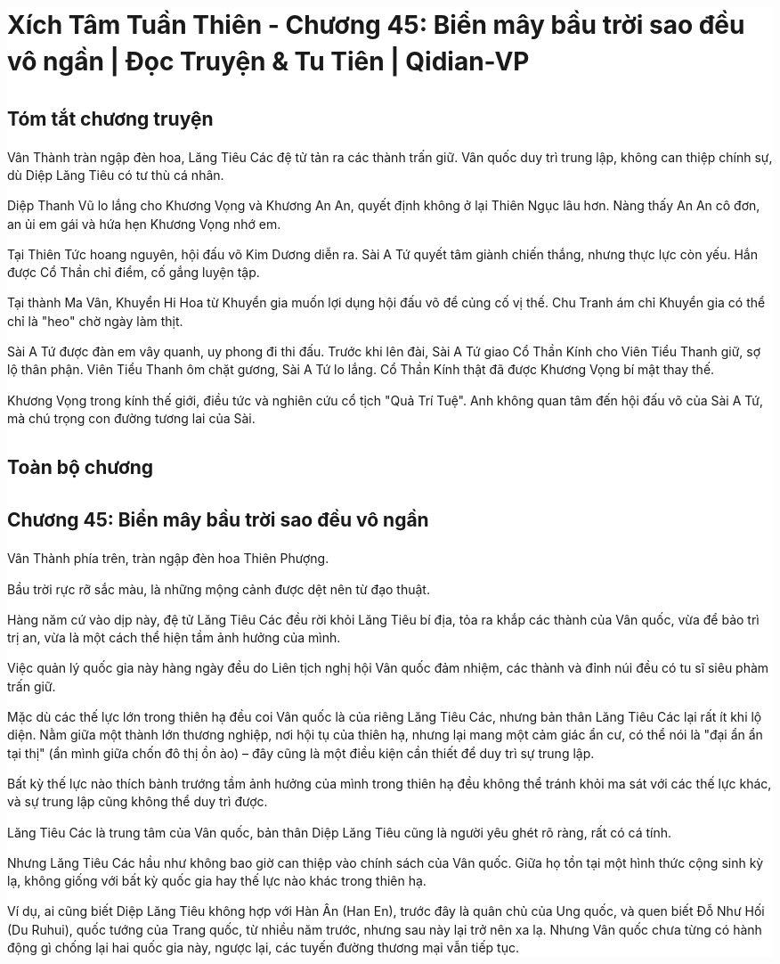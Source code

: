 # Xích Tâm Tuần Thiên - Chương 45: Biển mây bầu trời sao đều vô ngần | Đọc Truyện & Tu Tiên | Qidian-VP



## Tóm tắt chương truyện

Vân Thành tràn ngập đèn hoa, Lăng Tiêu Các đệ tử tản ra các thành trấn giữ. Vân quốc duy trì trung lập, không can thiệp chính sự, dù Diệp Lăng Tiêu có tư thù cá nhân.

Diệp Thanh Vũ lo lắng cho Khương Vọng và Khương An An, quyết định không ở lại Thiên Ngục lâu hơn. Nàng thấy An An cô đơn, an ủi em gái và hứa hẹn Khương Vọng nhớ em.

Tại Thiên Tức hoang nguyên, hội đấu võ Kim Dương diễn ra. Sài A Tứ quyết tâm giành chiến thắng, nhưng thực lực còn yếu. Hắn được Cổ Thần chỉ điểm, cố gắng luyện tập.

Tại thành Ma Vân, Khuyển Hi Hoa từ Khuyển gia muốn lợi dụng hội đấu võ để củng cố vị thế. Chu Tranh ám chỉ Khuyển gia có thể chỉ là "heo" chờ ngày làm thịt.

Sài A Tứ được đàn em vây quanh, uy phong đi thi đấu. Trước khi lên đài, Sài A Tứ giao Cổ Thần Kính cho Viên Tiểu Thanh giữ, sợ lộ thân phận. Viên Tiểu Thanh ôm chặt gương, Sài A Tứ lo lắng. Cổ Thần Kính thật đã được Khương Vọng bí mật thay thế.

Khương Vọng trong kính thế giới, điều tức và nghiên cứu cổ tịch "Quả Trí Tuệ". Anh không quan tâm đến hội đấu võ của Sài A Tứ, mà chú trọng con đường tương lai của Sài.


## Toàn bộ chương

## Chương 45: Biển mây bầu trời sao đều vô ngần

Vân Thành phía trên, tràn ngập đèn hoa Thiên Phượng.

Bầu trời rực rỡ sắc màu, là những mộng cảnh được dệt nên từ đạo thuật.

Hàng năm cứ vào dịp này, đệ tử Lăng Tiêu Các đều rời khỏi Lăng Tiêu bí địa, tỏa ra khắp các thành của Vân quốc, vừa để bảo trì trị an, vừa là một cách thể hiện tầm ảnh hưởng của mình.

Việc quản lý quốc gia này hàng ngày đều do Liên tịch nghị hội Vân quốc đảm nhiệm, các thành và đỉnh núi đều có tu sĩ siêu phàm trấn giữ.

Mặc dù các thế lực lớn trong thiên hạ đều coi Vân quốc là của riêng Lăng Tiêu Các, nhưng bản thân Lăng Tiêu Các lại rất ít khi lộ diện. Nằm giữa một thành lớn thương nghiệp, nơi hội tụ của thiên hạ, nhưng lại mang một cảm giác ẩn cư, có thể nói là "đại ẩn ẩn tại thị" (ẩn mình giữa chốn đô thị ồn ào) – đây cũng là một điều kiện cần thiết để duy trì sự trung lập.

Bất kỳ thế lực nào thích bành trướng tầm ảnh hưởng của mình trong thiên hạ đều không thể tránh khỏi ma sát với các thế lực khác, và sự trung lập cũng không thể duy trì được.

Lăng Tiêu Các là trung tâm của Vân quốc, bản thân Diệp Lăng Tiêu cũng là người yêu ghét rõ ràng, rất có cá tính.

Nhưng Lăng Tiêu Các hầu như không bao giờ can thiệp vào chính sách của Vân quốc. Giữa họ tồn tại một hình thức cộng sinh kỳ lạ, không giống với bất kỳ quốc gia hay thế lực nào khác trong thiên hạ.

Ví dụ, ai cũng biết Diệp Lăng Tiêu không hợp với Hàn Ân (Han En), trước đây là quân chủ của Ung quốc, và quen biết Đỗ Như Hối (Du Ruhui), quốc tướng của Trang quốc, từ nhiều năm trước, nhưng sau này lại trở nên xa lạ. Nhưng Vân quốc chưa từng có hành động gì chống lại hai quốc gia này, ngược lại, các tuyến đường thương mại vẫn tiếp tục.
